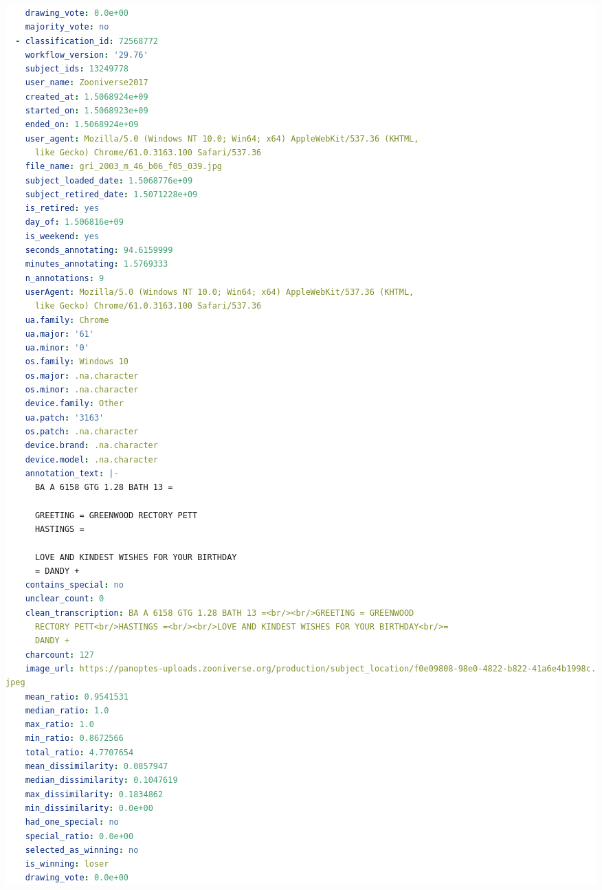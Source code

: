 ```yaml
    drawing_vote: 0.0e+00
    majority_vote: no
  - classification_id: 72568772
    workflow_version: '29.76'
    subject_ids: 13249778
    user_name: Zooniverse2017
    created_at: 1.5068924e+09
    started_on: 1.5068923e+09
    ended_on: 1.5068924e+09
    user_agent: Mozilla/5.0 (Windows NT 10.0; Win64; x64) AppleWebKit/537.36 (KHTML,
      like Gecko) Chrome/61.0.3163.100 Safari/537.36
    file_name: gri_2003_m_46_b06_f05_039.jpg
    subject_loaded_date: 1.5068776e+09
    subject_retired_date: 1.5071228e+09
    is_retired: yes
    day_of: 1.506816e+09
    is_weekend: yes
    seconds_annotating: 94.6159999
    minutes_annotating: 1.5769333
    n_annotations: 9
    userAgent: Mozilla/5.0 (Windows NT 10.0; Win64; x64) AppleWebKit/537.36 (KHTML,
      like Gecko) Chrome/61.0.3163.100 Safari/537.36
    ua.family: Chrome
    ua.major: '61'
    ua.minor: '0'
    os.family: Windows 10
    os.major: .na.character
    os.minor: .na.character
    device.family: Other
    ua.patch: '3163'
    os.patch: .na.character
    device.brand: .na.character
    device.model: .na.character
    annotation_text: |-
      BA A 6158 GTG 1.28 BATH 13 =

      GREETING = GREENWOOD RECTORY PETT
      HASTINGS =

      LOVE AND KINDEST WISHES FOR YOUR BIRTHDAY
      = DANDY +
    contains_special: no
    unclear_count: 0
    clean_transcription: BA A 6158 GTG 1.28 BATH 13 =<br/><br/>GREETING = GREENWOOD
      RECTORY PETT<br/>HASTINGS =<br/><br/>LOVE AND KINDEST WISHES FOR YOUR BIRTHDAY<br/>=
      DANDY +
    charcount: 127
    image_url: https://panoptes-uploads.zooniverse.org/production/subject_location/f0e09808-98e0-4822-b822-41a6e4b1998c.jpeg
    mean_ratio: 0.9541531
    median_ratio: 1.0
    max_ratio: 1.0
    min_ratio: 0.8672566
    total_ratio: 4.7707654
    mean_dissimilarity: 0.0857947
    median_dissimilarity: 0.1047619
    max_dissimilarity: 0.1834862
    min_dissimilarity: 0.0e+00
    had_one_special: no
    special_ratio: 0.0e+00
    selected_as_winning: no
    is_winning: loser
    drawing_vote: 0.0e+00
```